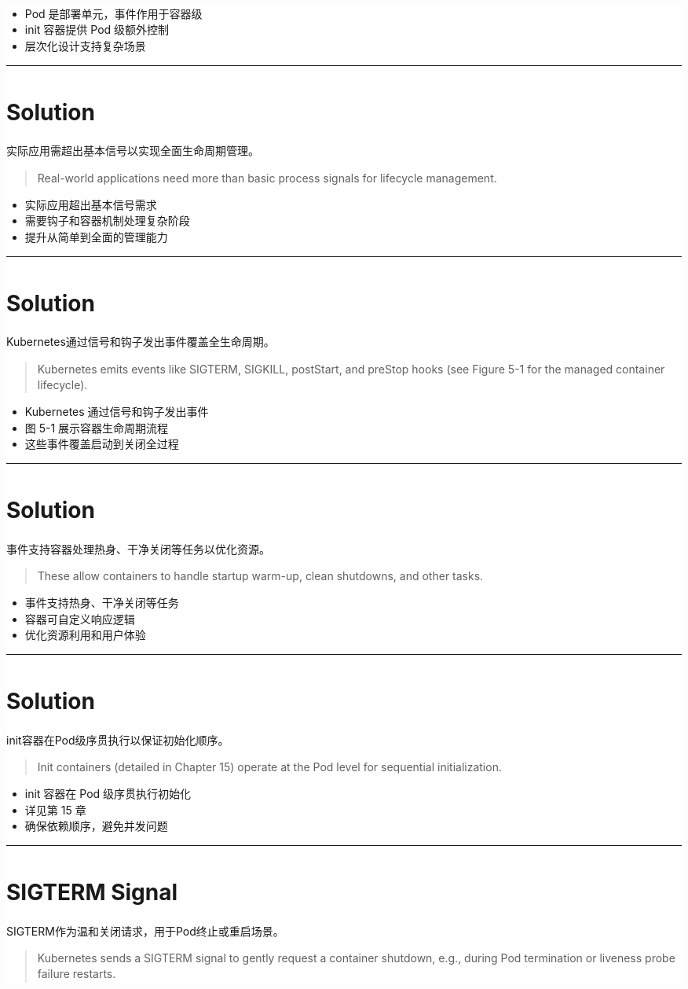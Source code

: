 - Pod 是部署单元，事件作用于容器级
- init 容器提供 Pod 级额外控制
- 层次化设计支持复杂场景

---
# Solution
实际应用需超出基本信号以实现全面生命周期管理。
> Real-world applications need more than basic process signals for lifecycle management.

- 实际应用超出基本信号需求
- 需要钩子和容器机制处理复杂阶段
- 提升从简单到全面的管理能力

---
# Solution
Kubernetes通过信号和钩子发出事件覆盖全生命周期。
> Kubernetes emits events like SIGTERM, SIGKILL, postStart, and preStop hooks (see Figure 5-1 for the managed container lifecycle).

- Kubernetes 通过信号和钩子发出事件
- 图 5-1 展示容器生命周期流程
- 这些事件覆盖启动到关闭全过程

---
# Solution
事件支持容器处理热身、干净关闭等任务以优化资源。
> These allow containers to handle startup warm-up, clean shutdowns, and other tasks.

- 事件支持热身、干净关闭等任务
- 容器可自定义响应逻辑
- 优化资源利用和用户体验

---
# Solution
init容器在Pod级序贯执行以保证初始化顺序。
> Init containers (detailed in Chapter 15) operate at the Pod level for sequential initialization.

- init 容器在 Pod 级序贯执行初始化
- 详见第 15 章
- 确保依赖顺序，避免并发问题

---
# SIGTERM Signal
SIGTERM作为温和关闭请求，用于Pod终止或重启场景。
> Kubernetes sends a SIGTERM signal to gently request a container shutdown, e.g., during Pod termination or liveness probe failure restarts.

